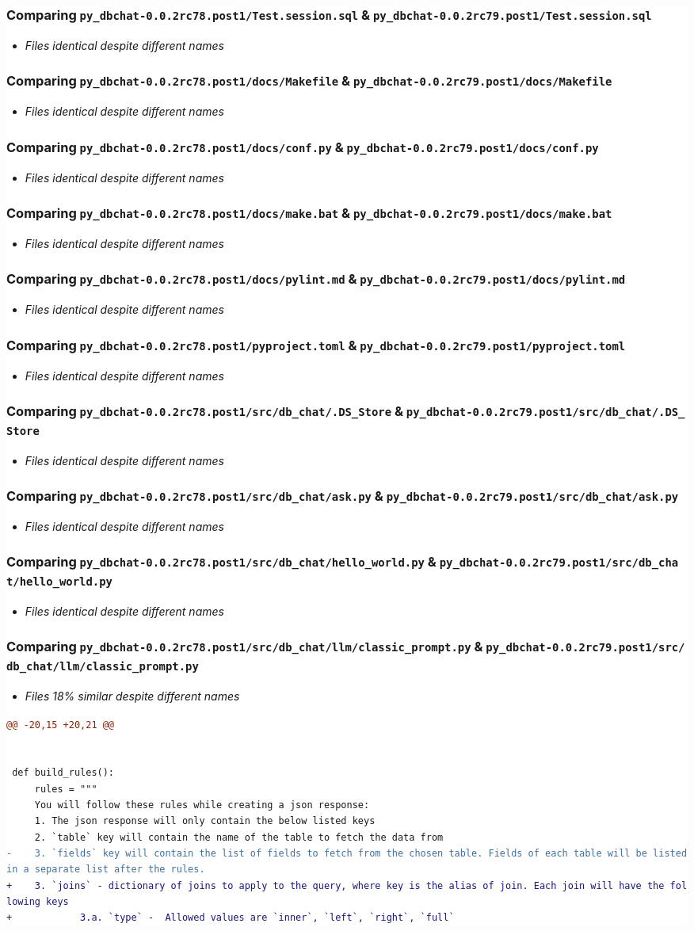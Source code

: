 ### Comparing `py_dbchat-0.0.2rc78.post1/Test.session.sql` & `py_dbchat-0.0.2rc79.post1/Test.session.sql`

 * *Files identical despite different names*

### Comparing `py_dbchat-0.0.2rc78.post1/docs/Makefile` & `py_dbchat-0.0.2rc79.post1/docs/Makefile`

 * *Files identical despite different names*

### Comparing `py_dbchat-0.0.2rc78.post1/docs/conf.py` & `py_dbchat-0.0.2rc79.post1/docs/conf.py`

 * *Files identical despite different names*

### Comparing `py_dbchat-0.0.2rc78.post1/docs/make.bat` & `py_dbchat-0.0.2rc79.post1/docs/make.bat`

 * *Files identical despite different names*

### Comparing `py_dbchat-0.0.2rc78.post1/docs/pylint.md` & `py_dbchat-0.0.2rc79.post1/docs/pylint.md`

 * *Files identical despite different names*

### Comparing `py_dbchat-0.0.2rc78.post1/pyproject.toml` & `py_dbchat-0.0.2rc79.post1/pyproject.toml`

 * *Files identical despite different names*

### Comparing `py_dbchat-0.0.2rc78.post1/src/db_chat/.DS_Store` & `py_dbchat-0.0.2rc79.post1/src/db_chat/.DS_Store`

 * *Files identical despite different names*

### Comparing `py_dbchat-0.0.2rc78.post1/src/db_chat/ask.py` & `py_dbchat-0.0.2rc79.post1/src/db_chat/ask.py`

 * *Files identical despite different names*

### Comparing `py_dbchat-0.0.2rc78.post1/src/db_chat/hello_world.py` & `py_dbchat-0.0.2rc79.post1/src/db_chat/hello_world.py`

 * *Files identical despite different names*

### Comparing `py_dbchat-0.0.2rc78.post1/src/db_chat/llm/classic_prompt.py` & `py_dbchat-0.0.2rc79.post1/src/db_chat/llm/classic_prompt.py`

 * *Files 18% similar despite different names*

```diff
@@ -20,15 +20,21 @@
 
 
 def build_rules():
     rules = """
     You will follow these rules while creating a json response:
     1. The json response will only contain the below listed keys
     2. `table` key will contain the name of the table to fetch the data from
-    3. `fields` key will contain the list of fields to fetch from the chosen table. Fields of each table will be listed in a separate list after the rules.
+    3. `joins` - dictionary of joins to apply to the query, where key is the alias of join. Each join will have the following keys
+            3.a. `type` -  Allowed values are `inner`, `left`, `right`, `full`
```